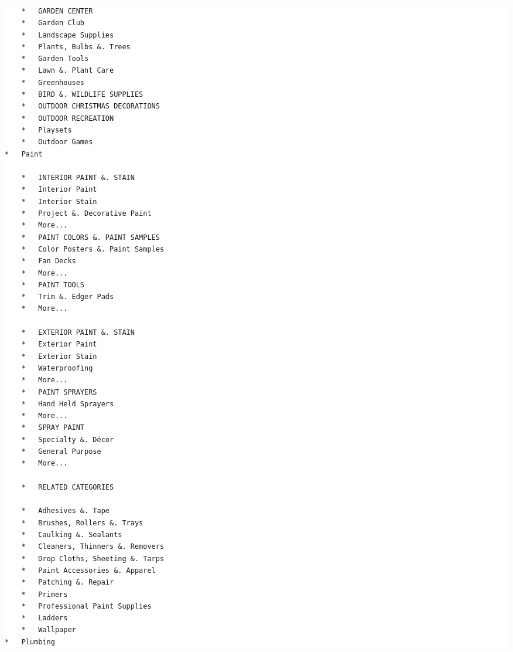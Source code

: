         *   GARDEN CENTER
        *   Garden Club
        *   Landscape Supplies
        *   Plants, Bulbs &. Trees
        *   Garden Tools
        *   Lawn &. Plant Care
        *   Greenhouses
        *   BIRD &. WILDLIFE SUPPLIES
        *   OUTDOOR CHRISTMAS DECORATIONS
        *   OUTDOOR RECREATION
        *   Playsets
        *   Outdoor Games
    *   Paint
        
        *   INTERIOR PAINT &. STAIN
        *   Interior Paint
        *   Interior Stain
        *   Project &. Decorative Paint
        *   More...
        *   PAINT COLORS &. PAINT SAMPLES
        *   Color Posters &. Paint Samples
        *   Fan Decks
        *   More...
        *   PAINT TOOLS
        *   Trim &. Edger Pads
        *   More...
        
        *   EXTERIOR PAINT &. STAIN
        *   Exterior Paint
        *   Exterior Stain
        *   Waterproofing
        *   More...
        *   PAINT SPRAYERS
        *   Hand Held Sprayers
        *   More...
        *   SPRAY PAINT
        *   Specialty &. Décor
        *   General Purpose
        *   More...
        
        *   RELATED CATEGORIES
            
        *   Adhesives &. Tape
        *   Brushes, Rollers &. Trays
        *   Caulking &. Sealants
        *   Cleaners, Thinners &. Removers
        *   Drop Cloths, Sheeting &. Tarps
        *   Paint Accessories &. Apparel
        *   Patching &. Repair
        *   Primers
        *   Professional Paint Supplies
        *   Ladders
        *   Wallpaper
    *   Plumbing
        